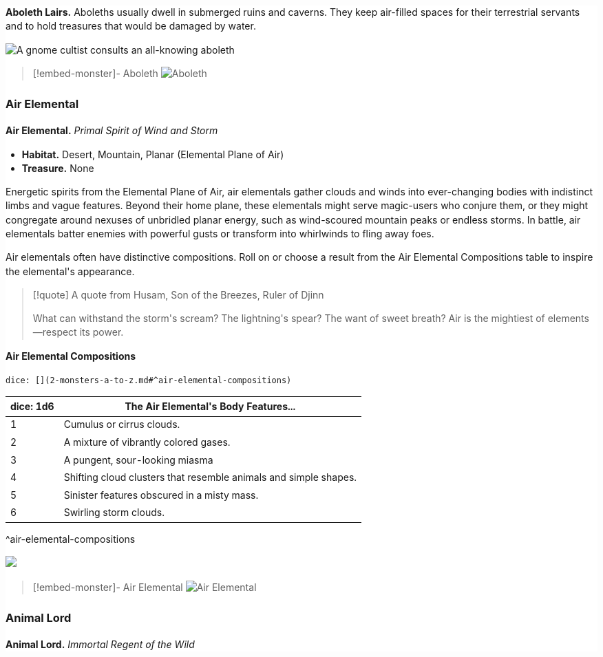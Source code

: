 **Aboleth Lairs.** Aboleths usually dwell in submerged ruins and caverns. They keep air-filled spaces for their terrestrial servants and to hold treasures that would be damaged by water.

![A gnome cultist consults an all-knowing aboleth](book/XMM/032-01-002.aboleth-and-cultist.webp#center)

> [!embed-monster]- Aboleth
> ![Aboleth](/3-Mechanics/CLI/bestiary/aberration/aboleth-xmm.md#^statblock)

### Air Elemental

**Air Elemental.** *Primal Spirit of Wind and Storm*

- **Habitat.** Desert, Mountain, Planar (Elemental Plane of Air)  
- **Treasure.** None  

Energetic spirits from the Elemental Plane of Air, air elementals gather clouds and winds into ever-changing bodies with indistinct limbs and vague features. Beyond their home plane, these elementals might serve magic-users who conjure them, or they might congregate around nexuses of unbridled planar energy, such as wind-scoured mountain peaks or endless storms. In battle, air elementals batter enemies with powerful gusts or transform into whirlwinds to fling away foes.

Air elementals often have distinctive compositions. Roll on or choose a result from the Air Elemental Compositions table to inspire the elemental's appearance.

> [!quote] A quote from Husam, Son of the Breezes, Ruler of Djinn  
> 
> What can withstand the storm's scream? The lightning's spear? The want of sweet breath? Air is the mightiest of elements—respect its power.

**Air Elemental Compositions**

`dice: [](2-monsters-a-to-z.md#^air-elemental-compositions)`

| dice: 1d6 | The Air Elemental's Body Features... |
|-----------|--------------------------------------|
| 1 | Cumulus or cirrus clouds. |
| 2 | A mixture of vibrantly colored gases. |
| 3 | A pungent, sour-looking miasma |
| 4 | Shifting cloud clusters that resemble animals and simple shapes. |
| 5 | Sinister features obscured in a misty mass. |
| 6 | Swirling storm clouds. |
^air-elemental-compositions

![](book/XMM/033-01-003.air-elemental.webp#center)

> [!embed-monster]- Air Elemental
> ![Air Elemental](/3-Mechanics/CLI/bestiary/elemental/air-elemental-xmm.md#^statblock)

### Animal Lord

**Animal Lord.** *Immortal Regent of the Wild*
